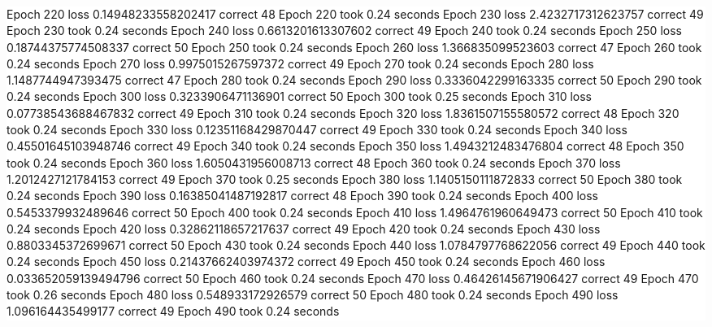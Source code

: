 Epoch  220  loss  0.14948233558202417 correct 48
Epoch 220 took 0.24 seconds
Epoch  230  loss  2.4232717312623757 correct 49
Epoch 230 took 0.24 seconds
Epoch  240  loss  0.6613201613307602 correct 49
Epoch 240 took 0.24 seconds
Epoch  250  loss  0.18744375774508337 correct 50
Epoch 250 took 0.24 seconds
Epoch  260  loss  1.366835099523603 correct 47
Epoch 260 took 0.24 seconds
Epoch  270  loss  0.9975015267597372 correct 49
Epoch 270 took 0.24 seconds
Epoch  280  loss  1.1487744947393475 correct 47
Epoch 280 took 0.24 seconds
Epoch  290  loss  0.3336042299163335 correct 50
Epoch 290 took 0.24 seconds
Epoch  300  loss  0.3233906471136901 correct 50
Epoch 300 took 0.25 seconds
Epoch  310  loss  0.07738543688467832 correct 49
Epoch 310 took 0.24 seconds
Epoch  320  loss  1.8361507155580572 correct 48
Epoch 320 took 0.24 seconds
Epoch  330  loss  0.12351168429870447 correct 49
Epoch 330 took 0.24 seconds
Epoch  340  loss  0.45501645103948746 correct 49
Epoch 340 took 0.24 seconds
Epoch  350  loss  1.4943212483476804 correct 48
Epoch 350 took 0.24 seconds
Epoch  360  loss  1.6050431956008713 correct 48
Epoch 360 took 0.24 seconds
Epoch  370  loss  1.2012427121784153 correct 49
Epoch 370 took 0.25 seconds
Epoch  380  loss  1.1405150111872833 correct 50
Epoch 380 took 0.24 seconds
Epoch  390  loss  0.16385041487192817 correct 48
Epoch 390 took 0.24 seconds
Epoch  400  loss  0.5453379932489646 correct 50
Epoch 400 took 0.24 seconds
Epoch  410  loss  1.4964761960649473 correct 50
Epoch 410 took 0.24 seconds
Epoch  420  loss  0.32862118657217637 correct 49
Epoch 420 took 0.24 seconds
Epoch  430  loss  0.8803345372699671 correct 50
Epoch 430 took 0.24 seconds
Epoch  440  loss  1.0784797768622056 correct 49
Epoch 440 took 0.24 seconds
Epoch  450  loss  0.21437662403974372 correct 49
Epoch 450 took 0.24 seconds
Epoch  460  loss  0.033652059139494796 correct 50
Epoch 460 took 0.24 seconds
Epoch  470  loss  0.46426145671906427 correct 49
Epoch 470 took 0.26 seconds
Epoch  480  loss  0.548933172926579 correct 50
Epoch 480 took 0.24 seconds
Epoch  490  loss  1.096164435499177 correct 49
Epoch 490 took 0.24 seconds
